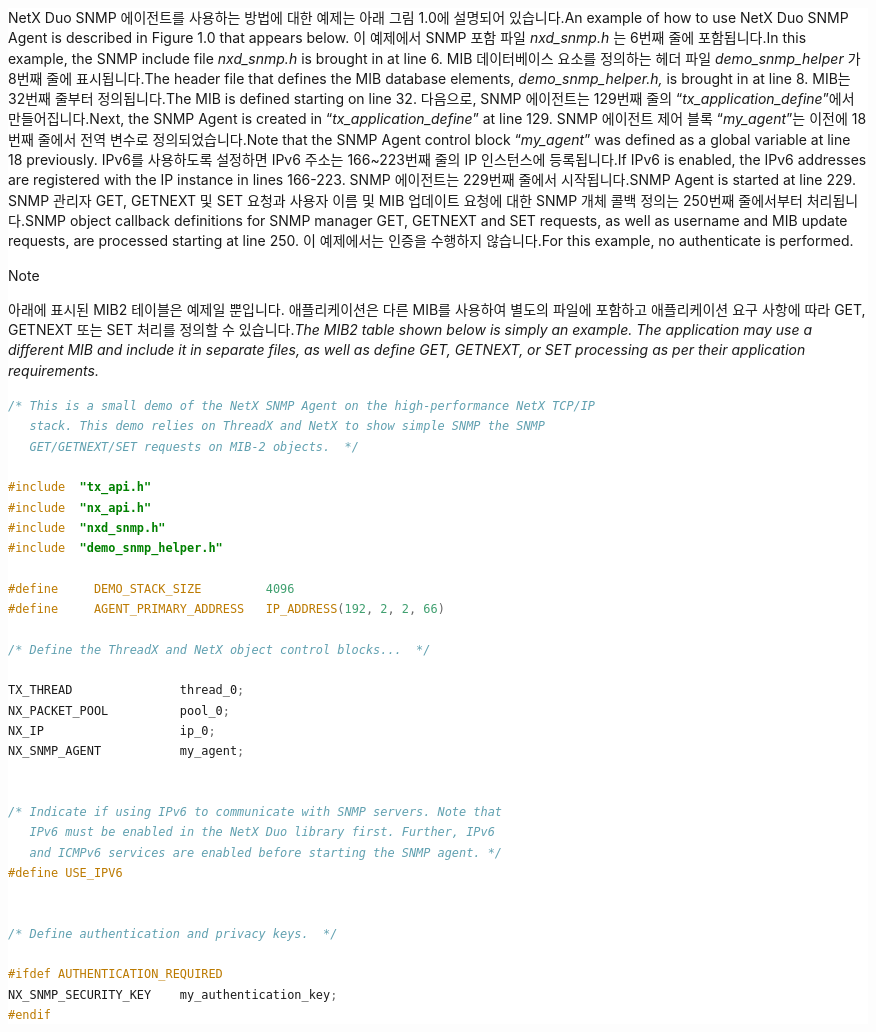 <span data-ttu-id="91f3b-129">NetX Duo SNMP 에이전트를 사용하는 방법에 대한 예제는 아래 그림 1.0에 설명되어 있습니다.</span><span class="sxs-lookup"><span data-stu-id="91f3b-129">An example of how to use NetX Duo SNMP Agent is described in Figure 1.0 that appears below.</span></span> <span data-ttu-id="91f3b-130">이 예제에서 SNMP 포함 파일 *nxd_snmp.h* 는 6번째 줄에 포함됩니다.</span><span class="sxs-lookup"><span data-stu-id="91f3b-130">In this example, the SNMP include file *nxd_snmp.h* is brought in at line 6.</span></span> <span data-ttu-id="91f3b-131">MIB 데이터베이스 요소를 정의하는 헤더 파일 *demo_snmp_helper* 가 8번째 줄에 표시됩니다.</span><span class="sxs-lookup"><span data-stu-id="91f3b-131">The header file that defines the MIB database elements, *demo_snmp_helper.h,* is brought in at line 8.</span></span> <span data-ttu-id="91f3b-132">MIB는 32번째 줄부터 정의됩니다.</span><span class="sxs-lookup"><span data-stu-id="91f3b-132">The MIB is defined starting on line 32.</span></span> <span data-ttu-id="91f3b-133">다음으로, SNMP 에이전트는 129번째 줄의 “*tx_application_define*”에서 만들어집니다.</span><span class="sxs-lookup"><span data-stu-id="91f3b-133">Next, the SNMP Agent is created in “*tx_application_define*” at line 129.</span></span> <span data-ttu-id="91f3b-134">SNMP 에이전트 제어 블록 “*my_agent*”는 이전에 18번째 줄에서 전역 변수로 정의되었습니다.</span><span class="sxs-lookup"><span data-stu-id="91f3b-134">Note that the SNMP Agent control block “*my_agent*” was defined as a global variable at line 18 previously.</span></span> <span data-ttu-id="91f3b-135">IPv6를 사용하도록 설정하면 IPv6 주소는 166~223번째 줄의 IP 인스턴스에 등록됩니다.</span><span class="sxs-lookup"><span data-stu-id="91f3b-135">If IPv6 is enabled, the IPv6 addresses are registered with the IP instance in lines 166-223.</span></span> <span data-ttu-id="91f3b-136">SNMP 에이전트는 229번째 줄에서 시작됩니다.</span><span class="sxs-lookup"><span data-stu-id="91f3b-136">SNMP Agent is started at line 229.</span></span> <span data-ttu-id="91f3b-137">SNMP 관리자 GET, GETNEXT 및 SET 요청과 사용자 이름 및 MIB 업데이트 요청에 대한 SNMP 개체 콜백 정의는 250번째 줄에서부터 처리됩니다.</span><span class="sxs-lookup"><span data-stu-id="91f3b-137">SNMP object callback definitions for SNMP manager GET, GETNEXT and SET requests, as well as username and MIB update requests, are processed starting at line 250.</span></span> <span data-ttu-id="91f3b-138">이 예제에서는 인증을 수행하지 않습니다.</span><span class="sxs-lookup"><span data-stu-id="91f3b-138">For this example, no authenticate is performed.</span></span>

> [!NOTE]
> <span data-ttu-id="91f3b-139">아래에 표시된 MIB2 테이블은 예제일 뿐입니다. 애플리케이션은 다른 MIB를 사용하여 별도의 파일에 포함하고 애플리케이션 요구 사항에 따라 GET, GETNEXT 또는 SET 처리를 정의할 수 있습니다.</span><span class="sxs-lookup"><span data-stu-id="91f3b-139">*The MIB2 table shown below is simply an example. The application may use a different MIB and include it in separate files, as well as define GET, GETNEXT, or SET processing as per their application requirements.*</span></span>

```c
/* This is a small demo of the NetX SNMP Agent on the high-performance NetX TCP/IP  
   stack. This demo relies on ThreadX and NetX to show simple SNMP the SNMP
   GET/GETNEXT/SET requests on MIB-2 objects.  */

#include  "tx_api.h"
#include  "nx_api.h"
#include  "nxd_snmp.h"
#include  "demo_snmp_helper.h"

#define     DEMO_STACK_SIZE         4096
#define     AGENT_PRIMARY_ADDRESS   IP_ADDRESS(192, 2, 2, 66)

/* Define the ThreadX and NetX object control blocks...  */

TX_THREAD               thread_0;
NX_PACKET_POOL          pool_0;
NX_IP                   ip_0;
NX_SNMP_AGENT           my_agent;


/* Indicate if using IPv6 to communicate with SNMP servers. Note that
   IPv6 must be enabled in the NetX Duo library first. Further, IPv6
   and ICMPv6 services are enabled before starting the SNMP agent. */
#define USE_IPV6


/* Define authentication and privacy keys.  */

#ifdef AUTHENTICATION_REQUIRED
NX_SNMP_SECURITY_KEY    my_authentication_key;
#endif

```